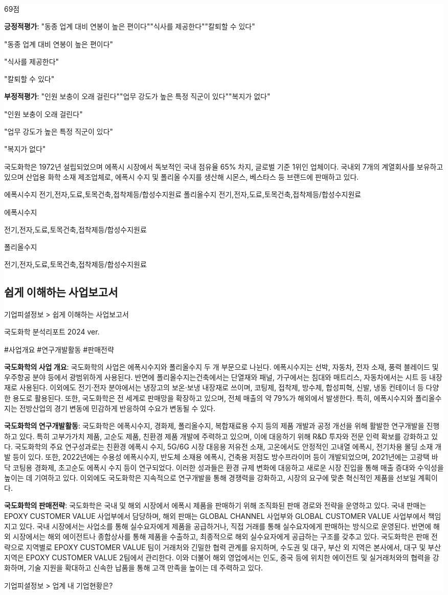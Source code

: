 69점

**긍정적평가**: "동종 업계 대비 연봉이 높은 편이다""식사를 제공한다""칼퇴할 수 있다"

"동종 업계 대비 연봉이 높은 편이다"

"식사를 제공한다"

"칼퇴할 수 있다"

**부정적평가**: "인원 보충이 오래 걸린다""업무 강도가 높은 특정 직군이 있다""복지가 없다"

"인원 보충이 오래 걸린다"

"업무 강도가 높은 특정 직군이 있다"

"복지가 없다"

국도화학은 1972년 설립되었으며 에폭시 시장에서 독보적인 국내 점유율 65% 차지, 글로벌 기준 1위인 업체이다. 국내외 7개의 계열회사를 보유하고 있으며 산업용 화학 소재 제조업체로, 에폭시 수지 및 폴리올 수지를 생산해 시몬스, 베스타스 등 브랜드에 판매하고 있다.

에폭시수지 전기,전자,도료,토목건축,접착제등/합성수지원료
폴리올수지 전기,전자,도료,토목건축,접착제등/합성수지원료

에폭시수지

전기,전자,도료,토목건축,접착제등/합성수지원료

폴리올수지

전기,전자,도료,토목건축,접착제등/합성수지원료

## 쉽게 이해하는 사업보고서

기업피셜정보 > 쉽게 이해하는 사업보고서

국도화학 분석리포트 2024 ver.

#사업개요 #연구개발활동 #판매전략

**국도화학의 사업 개요**: 국도화학의 사업은 에폭시수지와 폴리올수지 두 개 부문으로 나뉜다. 에폭시수지는 선박, 자동차, 전자 소재, 풍력 블레이드 및 우주항공 분야 등에서 광범위하게 사용된다. 반면에 폴리올수지는건축에서는 단열재와 패널, 가구에서는 침대와 매트리스, 자동차에서는 시트 등 내장재로 사용된다. 이외에도 전기·전자 분야에서는 냉장고의 보온·보냉 내장재로 쓰이며, 코팅제, 접착제, 방수제, 합성피혁, 신발, 냉동 컨테이너 등 다양한 용도로 활용된다. 또한, 국도화학은 전 세계로 판매망을 확장하고 있으며, 전체 매출의 약 79%가 해외에서 발생한다. 특히, 에폭시수지와 폴리올수지는 전방산업의 경기 변동에 민감하게 반응하여 수요가 변동될 수 있다.

**국도화학의 연구개발활동**: 국도화학은 에폭시수지, 경화제, 폴리올수지, 복합재료용 수지 등의 제품 개발과 공정 개선을 위해 활발한 연구개발을 진행하고 있다. 특히 고부가가치 제품, 고순도 제품, 친환경 제품 개발에 주력하고 있으며, 이에 대응하기 위해 R&D 투자와 전문 인력 확보를 강화하고 있다. 국도화학의 주요 연구성과로는 친환경 에폭시 수지, 5G/6G 시장 대응용 저유전 소재, 고온에서도 안정적인 고내열 에폭시, 전기차용 몰딩 소재 개발 등이 있다. 또한, 2022년에는 수용성 에폭시수지, 반도체 소재용 에폭시, 건축용 저점도 방수프라이머 등이 개발되었으며, 2021년에는 고광택 바닥 코팅용 경화제, 초고순도 에폭시 수지 등이 연구되었다. 이러한 성과들은 환경 규제 변화에 대응하고 새로운 시장 진입을 통해 매출 증대와 수익성을 높이는 데 기여하고 있다. 이외에도 국도화학은 지속적으로 연구개발을 통해 경쟁력을 강화하고, 시장의 요구에 맞춘 혁신적인 제품을 선보일 계획이다.

**국도화학의 판매전략**: 국도화학은 국내 및 해외 시장에서 에폭시 제품을 판매하기 위해 조직화된 판매 경로와 전략을 운영하고 있다. 국내 판매는 EPOXY CUSTOMER VALUE 사업부에서 담당하며, 해외 판매는 GLOBAL CHANNEL 사업부와 GLOBAL CUSTOMER VALUE 사업부에서 책임지고 있다. 국내 시장에서는 사업소를 통해 실수요자에게 제품을 공급하거나, 직접 거래를 통해 실수요자에게 판매하는 방식으로 운영된다. 반면에 해외 시장에서는 해외 에이전트나 종합상사를 통해 제품을 수출하고, 최종적으로 해외 실수요자에게 공급하는 구조를 갖추고 있다. 국도화학은 판매 전략으로 지역별로 EPOXY CUSTOMER VALUE 팀이 거래처와 긴밀한 협력 관계를 유지하며, 수도권 및 대구, 부산 외 지역은 본사에서, 대구 및 부산 지역은 EPOXY CUSTOMER VALUE 2팀에서 관리한다. 이와 더불어 해외 영업에서는 인도, 중국 등에 위치한 에이전트 및 실거래처와의 협력을 강화하며, 기술 지원을 확대하고 신속한 납품을 통해 고객 만족을 높이는 데 주력하고 있다.

기업피셜정보 > 업계 내 기업현황은?
